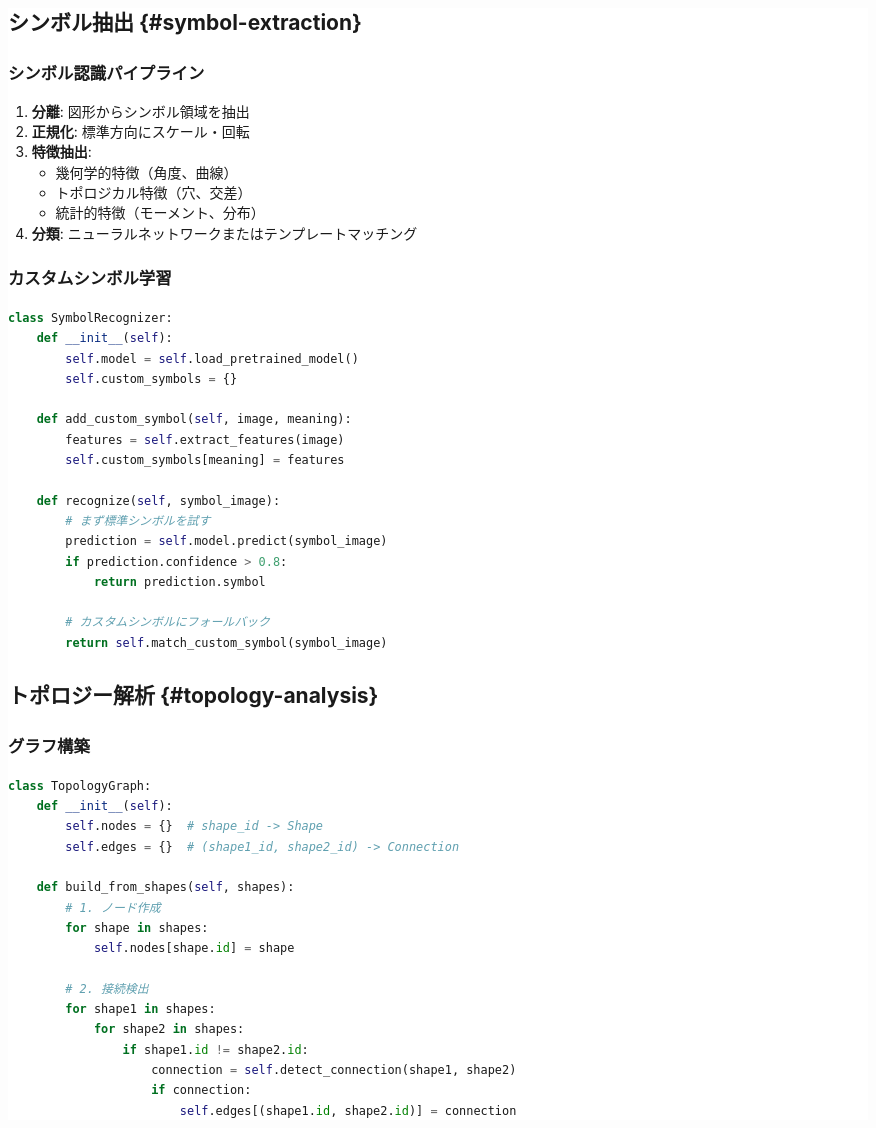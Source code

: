 ## シンボル抽出 {#symbol-extraction}

### シンボル認識パイプライン
1. **分離**: 図形からシンボル領域を抽出
2. **正規化**: 標準方向にスケール・回転
3. **特徴抽出**: 
   - 幾何学的特徴（角度、曲線）
   - トポロジカル特徴（穴、交差）
   - 統計的特徴（モーメント、分布）
4. **分類**: ニューラルネットワークまたはテンプレートマッチング

### カスタムシンボル学習
```python
class SymbolRecognizer:
    def __init__(self):
        self.model = self.load_pretrained_model()
        self.custom_symbols = {}
    
    def add_custom_symbol(self, image, meaning):
        features = self.extract_features(image)
        self.custom_symbols[meaning] = features
    
    def recognize(self, symbol_image):
        # まず標準シンボルを試す
        prediction = self.model.predict(symbol_image)
        if prediction.confidence > 0.8:
            return prediction.symbol
            
        # カスタムシンボルにフォールバック
        return self.match_custom_symbol(symbol_image)
```

## トポロジー解析 {#topology-analysis}

### グラフ構築
```python
class TopologyGraph:
    def __init__(self):
        self.nodes = {}  # shape_id -> Shape
        self.edges = {}  # (shape1_id, shape2_id) -> Connection
    
    def build_from_shapes(self, shapes):
        # 1. ノード作成
        for shape in shapes:
            self.nodes[shape.id] = shape
        
        # 2. 接続検出
        for shape1 in shapes:
            for shape2 in shapes:
                if shape1.id != shape2.id:
                    connection = self.detect_connection(shape1, shape2)
                    if connection:
                        self.edges[(shape1.id, shape2.id)] = connection
```
